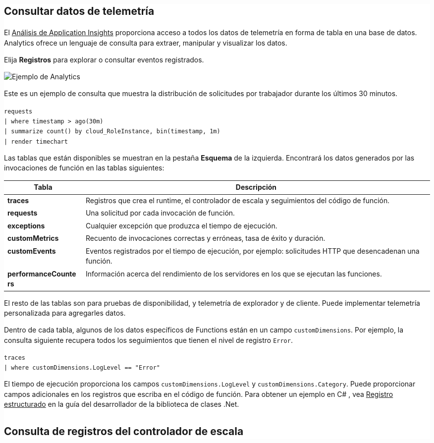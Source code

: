 ## <a name="query-telemetry-data"></a>Consultar datos de telemetría

El [Análisis de Application Insights](../azure-monitor/logs/log-query-overview.md) proporciona acceso a todos los datos de telemetría en forma de tabla en una base de datos. Analytics ofrece un lenguaje de consulta para extraer, manipular y visualizar los datos. 

Elija **Registros** para explorar o consultar eventos registrados.

![Ejemplo de Analytics](media/functions-monitoring/analytics-traces.png)

Este es un ejemplo de consulta que muestra la distribución de solicitudes por trabajador durante los últimos 30 minutos.

```kusto
requests
| where timestamp > ago(30m) 
| summarize count() by cloud_RoleInstance, bin(timestamp, 1m)
| render timechart
```

Las tablas que están disponibles se muestran en la pestaña **Esquema** de la izquierda. Encontrará los datos generados por las invocaciones de función en las tablas siguientes:

| Tabla | Descripción |
| ----- | ----------- |
| **traces** | Registros que crea el runtime, el controlador de escala y seguimientos del código de función. |
| **requests** | Una solicitud por cada invocación de función. |
| **exceptions** | Cualquier excepción que produzca el tiempo de ejecución. |
| **customMetrics** | Recuento de invocaciones correctas y erróneas, tasa de éxito y duración. |
| **customEvents** | Eventos registrados por el tiempo de ejecución, por ejemplo: solicitudes HTTP que desencadenan una función. |
| **performanceCounters** | Información acerca del rendimiento de los servidores en los que se ejecutan las funciones. |

El resto de las tablas son para pruebas de disponibilidad, y telemetría de explorador y de cliente. Puede implementar telemetría personalizada para agregarles datos.

Dentro de cada tabla, algunos de los datos específicos de Functions están en un campo `customDimensions`.  Por ejemplo, la consulta siguiente recupera todos los seguimientos que tienen el nivel de registro `Error`.

```kusto
traces 
| where customDimensions.LogLevel == "Error"
```

El tiempo de ejecución proporciona los campos `customDimensions.LogLevel` y `customDimensions.Category`. Puede proporcionar campos adicionales en los registros que escriba en el código de función. Para obtener un ejemplo en C# , vea [Registro estructurado](functions-dotnet-class-library.md#structured-logging) en la guía del desarrollador de la biblioteca de clases .Net.

## <a name="query-scale-controller-logs"></a>Consulta de registros del controlador de escala

